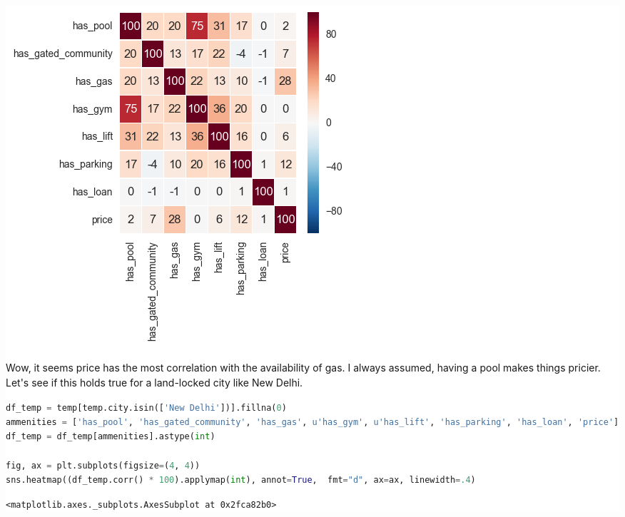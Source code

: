 ![png](/images/output_47_1.png)


Wow, it seems price has the most correlation with the availability of gas.
I always assumed, having a pool makes things pricier. Let's see if this holds true for a land-locked city like New Delhi.


```python
df_temp = temp[temp.city.isin(['New Delhi'])].fillna(0)
ammenities = ['has_pool', 'has_gated_community', 'has_gas', u'has_gym', u'has_lift', 'has_parking', 'has_loan', 'price']
df_temp = df_temp[ammenities].astype(int)

fig, ax = plt.subplots(figsize=(4, 4))
sns.heatmap((df_temp.corr() * 100).applymap(int), annot=True,  fmt="d", ax=ax, linewidth=.4)
```




    <matplotlib.axes._subplots.AxesSubplot at 0x2fca82b0>



